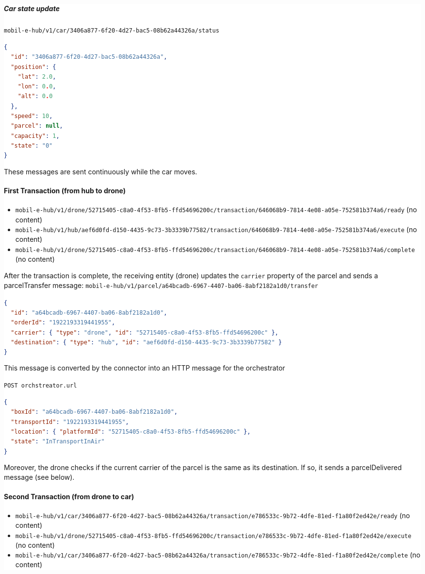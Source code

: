 ##### Car state update 
`mobil-e-hub/v1/car/3406a877-6f20-4d27-bac5-08b62a44326a/status`
```json
{
  "id": "3406a877-6f20-4d27-bac5-08b62a44326a",
  "position": {
    "lat": 2.0,
    "lon": 0.0,
    "alt": 0.0
  },
  "speed": 10,
  "parcel": null,
  "capacity": 1, 
  "state": "0"
}
```
These messages are sent continuously while the car moves.

#### First Transaction (from hub to drone)
- `mobil-e-hub/v1/drone/52715405-c8a0-4f53-8fb5-ffd54696200c/transaction/646068b9-7814-4e08-a05e-752581b374a6/ready` (no content)
- `mobil-e-hub/v1/hub/aef6d0fd-d150-4435-9c73-3b3339b77582/transaction/646068b9-7814-4e08-a05e-752581b374a6/execute` (no content)
- `mobil-e-hub/v1/drone/52715405-c8a0-4f53-8fb5-ffd54696200c/transaction/646068b9-7814-4e08-a05e-752581b374a6/complete` (no content)

After the transaction is complete, the receiving entity (drone) updates the `carrier` property of the parcel and sends a parcelTransfer message:
`mobil-e-hub/v1/parcel/a64bcadb-6967-4407-ba06-8abf2182a1d0/transfer`
```json
{
  "id": "a64bcadb-6967-4407-ba06-8abf2182a1d0",
  "orderId": "1922193319441955",
  "carrier": { "type": "drone", "id": "52715405-c8a0-4f53-8fb5-ffd54696200c" },
  "destination": { "type": "hub", "id": "aef6d0fd-d150-4435-9c73-3b3339b77582" }
}
```

This message is converted by the connector into an HTTP message for the orchestrator

`POST orchstreator.url`
```json
{
  "boxId": "a64bcadb-6967-4407-ba06-8abf2182a1d0",
  "transportId": "1922193319441955",
  "location": { "platformId": "52715405-c8a0-4f53-8fb5-ffd54696200c" },
  "state": "InTransportInAir"
}
```

Moreover, the drone checks if the current carrier of the parcel is the same as its destination. If so, it sends a parcelDelivered message (see below).

#### Second Transaction (from drone to car)
- `mobil-e-hub/v1/car/3406a877-6f20-4d27-bac5-08b62a44326a/transaction/e786533c-9b72-4dfe-81ed-f1a80f2ed42e/ready` (no content)
- `mobil-e-hub/v1/drone/52715405-c8a0-4f53-8fb5-ffd54696200c/transaction/e786533c-9b72-4dfe-81ed-f1a80f2ed42e/execute` (no content)
- `mobil-e-hub/v1/car/3406a877-6f20-4d27-bac5-08b62a44326a/transaction/e786533c-9b72-4dfe-81ed-f1a80f2ed42e/complete` (no content)

